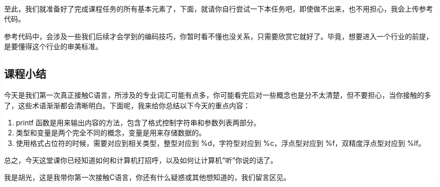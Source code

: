 至此，我们就准备好了完成课程任务的所有基本元素了，下面，就请你自行尝试一下本任务吧，即使做不出来，也不用担心，我会上传参考代码。

参考代码中，会涉及一些我们后续才会学到的编码技巧，你暂时看不懂也没关系，只需要欣赏它就好了。毕竟，想要进入一个行业的前提，是要懂得这个行业的审美标准。

## 课程小结

今天是我们第一次真正接触C语言，所涉及的专业词汇可能有点多，你可能看完后对一些概念也是分不太清楚，但不要担心，当你接触的多了，这些术语渐渐都会清晰明白。下面呢，我来给你总结以下今天的重点内容：

1. printf 函数是用来输出内容的方法，包含了格式控制字符串和参数列表两部分。
1. 类型和变量是两个完全不同的概念，变量是用来存储数据的。
1. 使用格式占位符的时候，需要对应到相关类型，整型对应到 %d，字符型对应到 %c，浮点型对应到 %f，双精度浮点型对应到 %lf。

总之，今天这堂课你已经知道如何和计算机打招呼，以及如何让计算机“听”你说的话了。

我是胡光，这是我带你第一次接触C语言，你还有什么疑惑或其他想知道的，我们留言区见。
